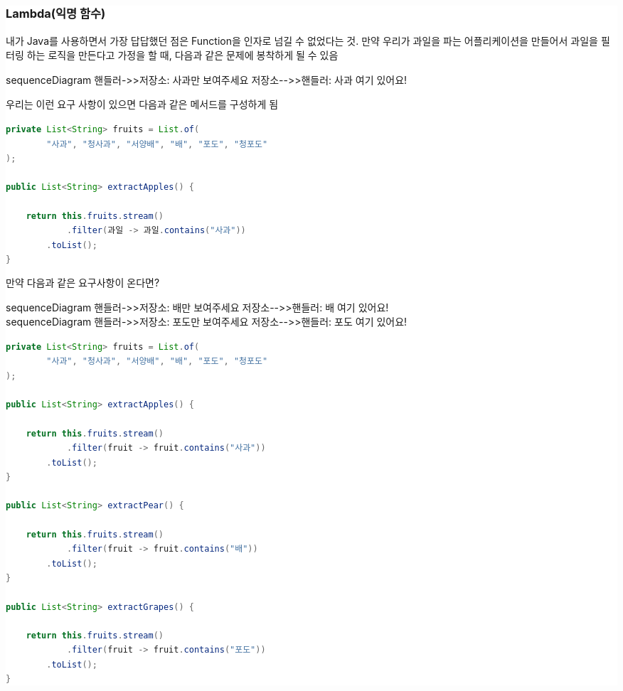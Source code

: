 ### Lambda(익명 함수)

내가 Java를 사용하면서 가장 답답했던 점은 Function을 인자로 넘길 수 없었다는 것. 만약 우리가 과일을 파는 어플리케이션을 만들어서 과일을 필터링 하는 로직을 만든다고 가정을 할 때, 다음과 같은 문제에 봉착하게 될 수 있음

<div class="mermaid">
sequenceDiagram
    핸들러->>저장소: 사과만 보여주세요
    저장소-->>핸들러: 사과 여기 있어요!
</div>

우리는 이런 요구 사항이 있으면 다음과 같은 메서드를 구성하게 됨

```java
private List<String> fruits = List.of(
        "사과", "청사과", "서양배", "배", "포도", "청포도"
);

public List<String> extractApples() {
    
    return this.fruits.stream()
            .filter(과일 -> 과일.contains("사과"))
        .toList();
}
```

만약 다음과 같은 요구사항이 온다면?

<div class="mermaid">
sequenceDiagram
    핸들러->>저장소: 배만 보여주세요
    저장소-->>핸들러: 배 여기 있어요!
</div>

<div class="mermaid">
sequenceDiagram
    핸들러->>저장소: 포도만 보여주세요
    저장소-->>핸들러: 포도 여기 있어요!
</div>

```java
private List<String> fruits = List.of(
        "사과", "청사과", "서양배", "배", "포도", "청포도"
);

public List<String> extractApples() {
    
    return this.fruits.stream()
            .filter(fruit -> fruit.contains("사과"))
        .toList();
}

public List<String> extractPear() {
    
    return this.fruits.stream()
            .filter(fruit -> fruit.contains("배"))
        .toList();
}

public List<String> extractGrapes() {
    
    return this.fruits.stream()
            .filter(fruit -> fruit.contains("포도"))
        .toList();
}
```
